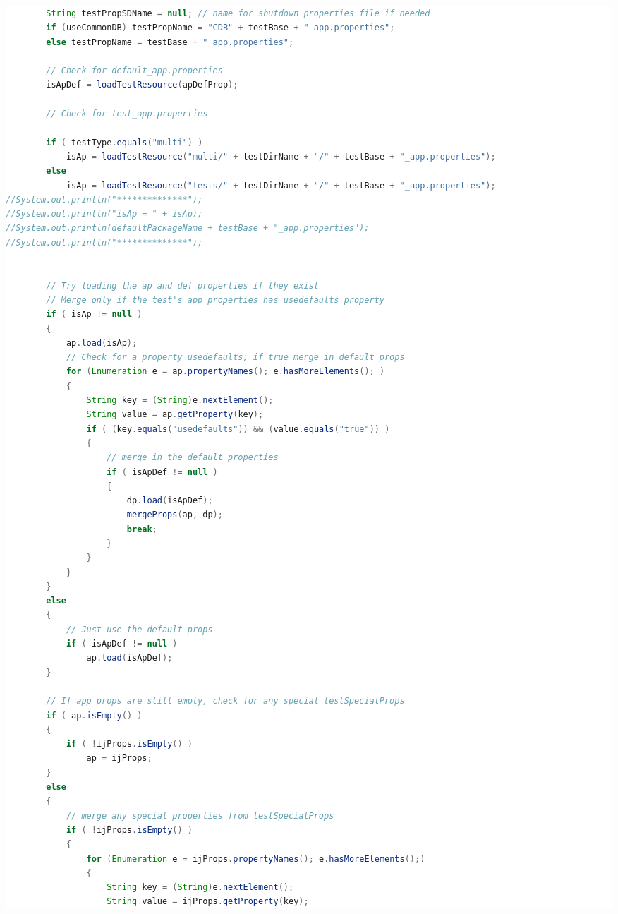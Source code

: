 ```java
	    String testPropSDName = null; // name for shutdown properties file if needed
	    if (useCommonDB) testPropName = "CDB" + testBase + "_app.properties";
	    else testPropName = testBase + "_app.properties";

        // Check for default_app.properties
        isApDef = loadTestResource(apDefProp);

        // Check for test_app.properties

        if ( testType.equals("multi") )
            isAp = loadTestResource("multi/" + testDirName + "/" + testBase + "_app.properties");
        else
            isAp = loadTestResource("tests/" + testDirName + "/" + testBase + "_app.properties");
//System.out.println("**************");
//System.out.println("isAp = " + isAp);
//System.out.println(defaultPackageName + testBase + "_app.properties");
//System.out.println("**************");


        // Try loading the ap and def properties if they exist
        // Merge only if the test's app properties has usedefaults property
        if ( isAp != null )
        {
            ap.load(isAp);
            // Check for a property usedefaults; if true merge in default props
		    for (Enumeration e = ap.propertyNames(); e.hasMoreElements(); )
		    {
			    String key = (String)e.nextElement();
			    String value = ap.getProperty(key);
			    if ( (key.equals("usedefaults")) && (value.equals("true")) )
			    {
			        // merge in the default properties
                    if ( isApDef != null )
                    {
                        dp.load(isApDef);
                        mergeProps(ap, dp);
                        break;
                    }
                }
            }
        }
        else
        {
            // Just use the default props
            if ( isApDef != null )
                ap.load(isApDef);
        }

        // If app props are still empty, check for any special testSpecialProps
        if ( ap.isEmpty() )
        {
            if ( !ijProps.isEmpty() )
                ap = ijProps;
        }
        else
        {
            // merge any special properties from testSpecialProps
            if ( !ijProps.isEmpty() )
            {
                for (Enumeration e = ijProps.propertyNames(); e.hasMoreElements();)
                {
                    String key = (String)e.nextElement();
                    String value = ijProps.getProperty(key);
```
